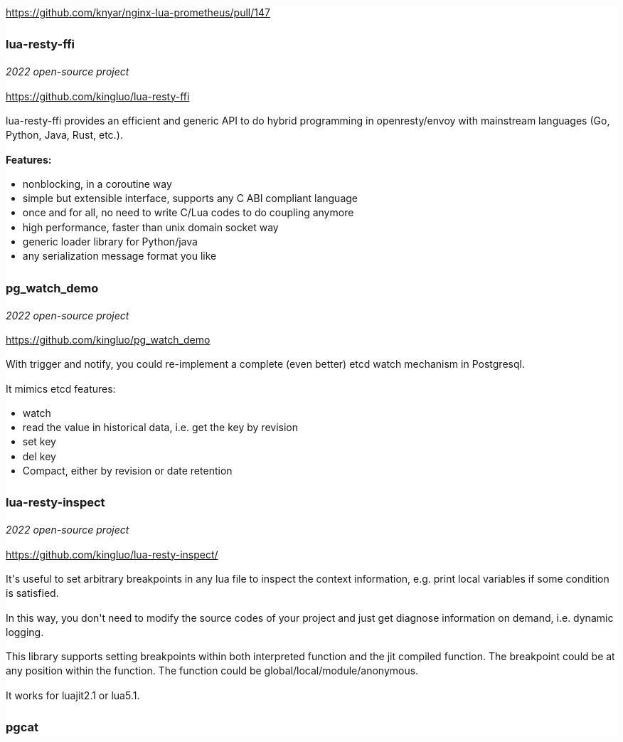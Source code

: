 https://github.com/knyar/nginx-lua-prometheus/pull/147

### lua-resty-ffi

*2022 open-source project*

https://github.com/kingluo/lua-resty-ffi

lua-resty-ffi provides an efficient and generic API to do hybrid programming in openresty/envoy with mainstream languages
(Go, Python, Java, Rust, etc.).

**Features:**

* nonblocking, in a coroutine way
* simple but extensible interface, supports any C ABI compliant language
* once and for all, no need to write C/Lua codes to do coupling anymore
* high performance, faster than unix domain socket way
* generic loader library for Python/java
* any serialization message format you like

### pg_watch_demo

*2022 open-source project*

https://github.com/kingluo/pg_watch_demo

With trigger and notify, you could re-implement a complete (even better) etcd watch mechanism in Postgresql.

It mimics etcd features:

* watch
* read the value in historical data, i.e. get the key by revision
* set key
* del key
* Compact, either by revision or date retention

### lua-resty-inspect

*2022 open-source project*

https://github.com/kingluo/lua-resty-inspect/

It's useful to set arbitrary breakpoints in any lua file to inspect the context information, e.g. print local variables if some condition is satisfied.

In this way, you don't need to modify the source codes of your project and just get diagnose information on demand, i.e. dynamic logging.

This library supports setting breakpoints within both interpreted function and the jit compiled function. The breakpoint could be at any position within the function. The function could be global/local/module/anonymous.

It works for luajit2.1 or lua5.1.

### pgcat
